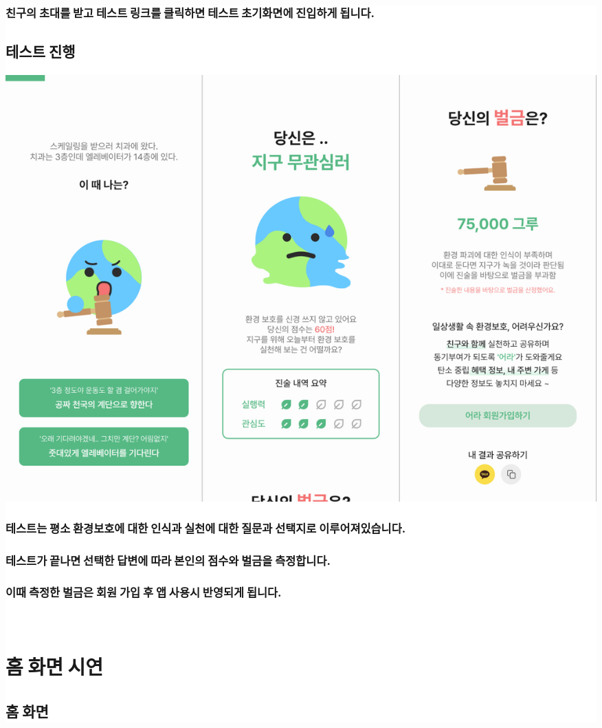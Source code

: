 ### 친구의 초대를 받고 테스트 링크를 클릭하면 테스트 초기화면에 진입하게 됩니다.

## 테스트 진행
![테스트2](./시연시나리오_사진/테스트456.png)
### 테스트는 평소 환경보호에 대한 인식과 실천에 대한 질문과 선택지로 이루어져있습니다. 
### 테스트가 끝나면 선택한 답변에 따라 본인의 점수와 벌금을 측정합니다. 
### 이때 측정한 벌금은 회원 가입 후 앱 사용시 반영되게 됩니다.

<br>

# 홈 화면 시연

## 홈 화면
